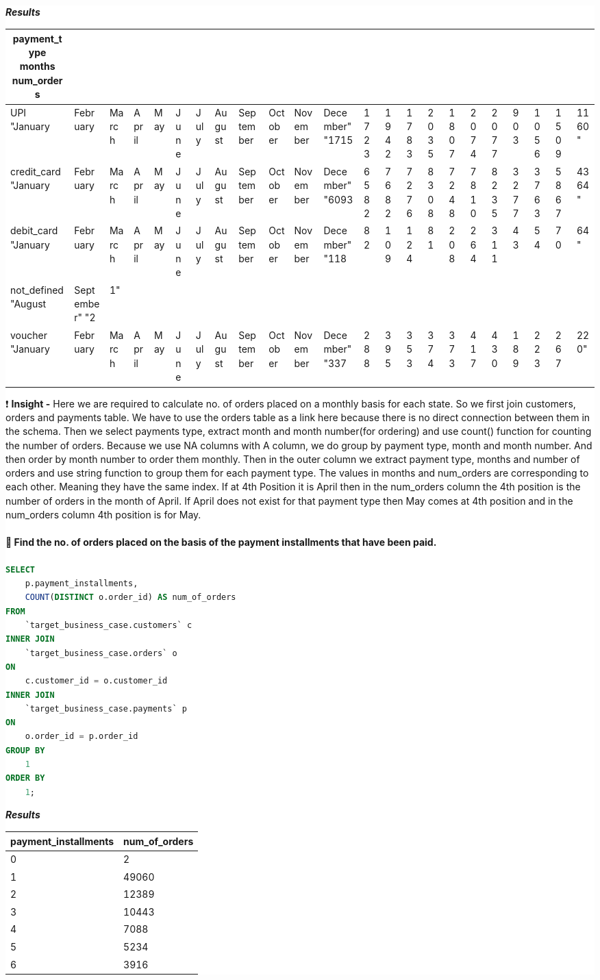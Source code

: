 **_Results_**

| payment_type	months	num_orders |               |       |       |     |      |      |        |           |         |          |                 |      |      |      |      |      |      |      |      |      |      |       |
|--------------------------------|---------------|-------|-------|-----|------|------|--------|-----------|---------|----------|-----------------|------|------|------|------|------|------|------|------|------|------|-------|
| UPI	"January                   | February      | March | April | May | June | July | August | September | October | November | December"	"1715 | 1723 | 1942 | 1783 | 2035 | 1807 | 2074 | 2077 | 903  | 1056 | 1509 | 1160" |
| credit_card	"January           | February      | March | April | May | June | July | August | September | October | November | December"	"6093 | 6582 | 7682 | 7276 | 8308 | 7248 | 7810 | 8235 | 3277 | 3763 | 5867 | 4364" |
| debit_card	"January            | February      | March | April | May | June | July | August | September | October | November | December"	"118  | 82   | 109  | 124  | 81   | 208  | 264  | 311  | 43   | 54   | 70   | 64"   |
| not_defined	"August            | September"	"2 | 1"    |       |     |      |      |        |           |         |          |                 |      |      |      |      |      |      |      |      |      |      |       |
| voucher	"January               | February      | March | April | May | June | July | August | September | October | November | December"	"337  | 288  | 395  | 353  | 374  | 373  | 417  | 430  | 189  | 223  | 267  | 220"  |


:exclamation: **Insight -** Here we are required to calculate no. of orders placed on a monthly basis for each state. So we first join customers, orders and payments table. We have to use the orders table as a link here because there is no direct connection between them in the schema. Then we select payments type, extract month and month number(for ordering) and use count() function for counting the number of orders. Because we use NA columns with A column, we do group by payment type, month and month number. And then order by month number to order them monthly. Then in the outer column we extract payment type, months and number of orders and use string function to group them for each payment type. The values in months and num_orders are corresponding to each other. Meaning they have the same index. If at 4th Position it is April then in the num_orders column the 4th position is the number of orders in the month of April. If April does not exist for that payment type then May comes at 4th position and in the num_orders column 4th position is for May.


#### :round_pushpin: Find the no. of orders placed on the basis of the payment installments that have been paid.

````sql
SELECT
    p.payment_installments,
    COUNT(DISTINCT o.order_id) AS num_of_orders
FROM
    `target_business_case.customers` c
INNER JOIN
    `target_business_case.orders` o
ON
    c.customer_id = o.customer_id
INNER JOIN
    `target_business_case.payments` p
ON
    o.order_id = p.order_id
GROUP BY
    1
ORDER BY
    1;
````

**_Results_**

| payment_installments | num_of_orders |
|----------------------|---------------|
| 0                    | 2             |
| 1                    | 49060         |
| 2                    | 12389         |
| 3                    | 10443         |
| 4                    | 7088          |
| 5                    | 5234          |
| 6                    | 3916          |